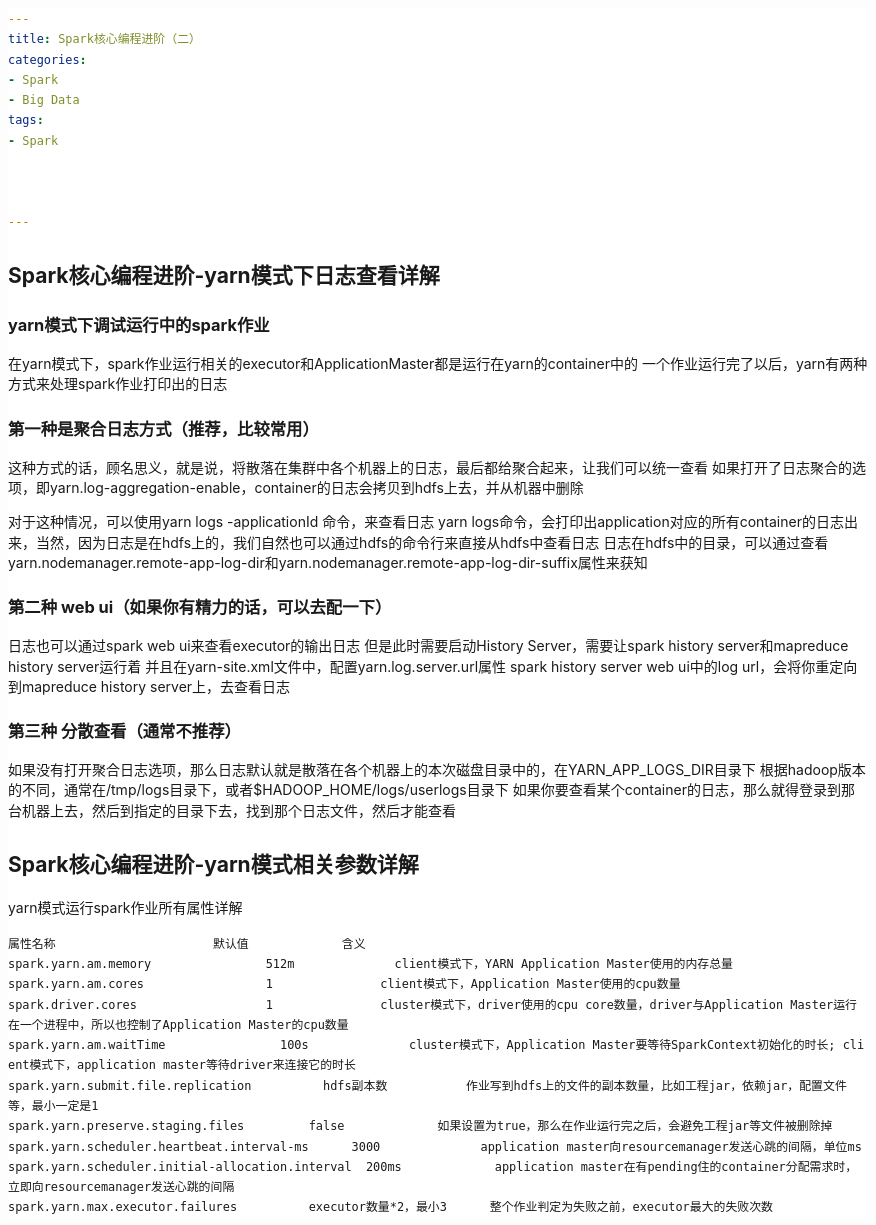 ```yaml
---
title: Spark核心编程进阶（二）
categories:
- Spark
- Big Data
tags:
- Spark



---
```


## Spark核心编程进阶-yarn模式下日志查看详解


### yarn模式下调试运行中的spark作业

在yarn模式下，spark作业运行相关的executor和ApplicationMaster都是运行在yarn的container中的
一个作业运行完了以后，yarn有两种方式来处理spark作业打印出的日志

### 第一种是聚合日志方式（推荐，比较常用）

这种方式的话，顾名思义，就是说，将散落在集群中各个机器上的日志，最后都给聚合起来，让我们可以统一查看
如果打开了日志聚合的选项，即yarn.log-aggregation-enable，container的日志会拷贝到hdfs上去，并从机器中删除

对于这种情况，可以使用yarn logs -applicationId <app ID>命令，来查看日志
yarn logs命令，会打印出application对应的所有container的日志出来，当然，因为日志是在hdfs上的，我们自然也可以通过hdfs的命令行来直接从hdfs中查看日志
日志在hdfs中的目录，可以通过查看yarn.nodemanager.remote-app-log-dir和yarn.nodemanager.remote-app-log-dir-suffix属性来获知

### 第二种 web ui（如果你有精力的话，可以去配一下）

日志也可以通过spark web ui来查看executor的输出日志
但是此时需要启动History Server，需要让spark history server和mapreduce history server运行着
并且在yarn-site.xml文件中，配置yarn.log.server.url属性
spark history server web ui中的log url，会将你重定向到mapreduce history server上，去查看日志

### 第三种 分散查看（通常不推荐）

如果没有打开聚合日志选项，那么日志默认就是散落在各个机器上的本次磁盘目录中的，在YARN_APP_LOGS_DIR目录下
根据hadoop版本的不同，通常在/tmp/logs目录下，或者$HADOOP_HOME/logs/userlogs目录下
如果你要查看某个container的日志，那么就得登录到那台机器上去，然后到指定的目录下去，找到那个日志文件，然后才能查看


## Spark核心编程进阶-yarn模式相关参数详解


yarn模式运行spark作业所有属性详解

    属性名称                      默认值             含义
    spark.yarn.am.memory                512m              client模式下，YARN Application Master使用的内存总量
    spark.yarn.am.cores                 1               client模式下，Application Master使用的cpu数量
    spark.driver.cores                  1               cluster模式下，driver使用的cpu core数量，driver与Application Master运行在一个进程中，所以也控制了Application Master的cpu数量
    spark.yarn.am.waitTime                100s              cluster模式下，Application Master要等待SparkContext初始化的时长; client模式下，application master等待driver来连接它的时长
    spark.yarn.submit.file.replication          hdfs副本数           作业写到hdfs上的文件的副本数量，比如工程jar，依赖jar，配置文件等，最小一定是1
    spark.yarn.preserve.staging.files         false             如果设置为true，那么在作业运行完之后，会避免工程jar等文件被删除掉
    spark.yarn.scheduler.heartbeat.interval-ms      3000              application master向resourcemanager发送心跳的间隔，单位ms
    spark.yarn.scheduler.initial-allocation.interval  200ms             application master在有pending住的container分配需求时，立即向resourcemanager发送心跳的间隔
    spark.yarn.max.executor.failures          executor数量*2，最小3      整个作业判定为失败之前，executor最大的失败次数